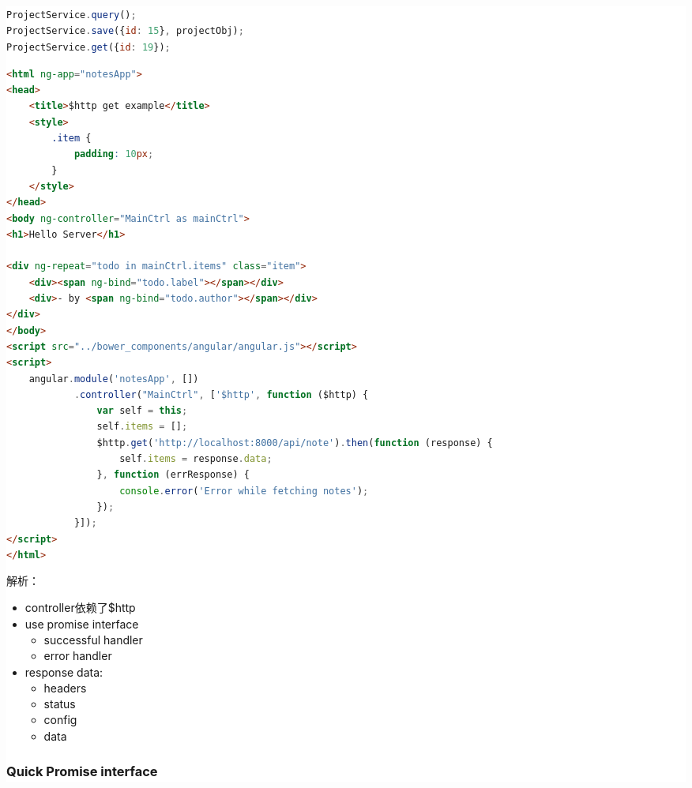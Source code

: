 ```javascript
ProjectService.query();
ProjectService.save({id: 15}, projectObj);
ProjectService.get({id: 19});
```

```html
<html ng-app="notesApp">
<head>
    <title>$http get example</title>
    <style>
        .item {
            padding: 10px;
        }
    </style>
</head>
<body ng-controller="MainCtrl as mainCtrl">
<h1>Hello Server</h1>

<div ng-repeat="todo in mainCtrl.items" class="item">
    <div><span ng-bind="todo.label"></span></div>
    <div>- by <span ng-bind="todo.author"></span></div>
</div>
</body>
<script src="../bower_components/angular/angular.js"></script>
<script>
    angular.module('notesApp', [])
            .controller("MainCtrl", ['$http', function ($http) {
                var self = this;
                self.items = [];
                $http.get('http://localhost:8000/api/note').then(function (response) {
                    self.items = response.data;
                }, function (errResponse) {
                    console.error('Error while fetching notes');
                });
            }]);
</script>
</html>
```

解析：

- controller依赖了$http
- use promise interface
    - successful handler
    - error handler
- response data:
    - headers
    - status
    - config
    - data

### Quick Promise interface
